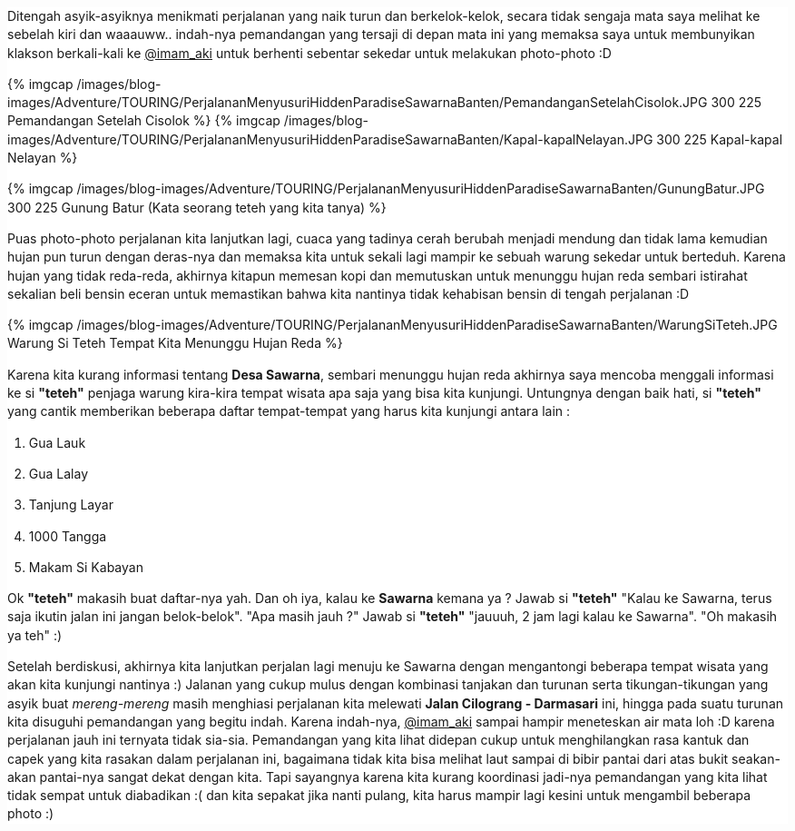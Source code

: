 Ditengah asyik-asyiknya menikmati perjalanan yang naik turun dan berkelok-kelok, secara tidak sengaja mata saya melihat ke sebelah kiri dan waaauww.. indah-nya pemandangan yang tersaji di depan mata ini yang memaksa saya untuk membunyikan klakson berkali-kali ke [@imam_aki](http://twitter.com/imam_aki) untuk berhenti sebentar sekedar untuk melakukan photo-photo :D

{% imgcap /images/blog-images/Adventure/TOURING/PerjalananMenyusuriHiddenParadiseSawarnaBanten/PemandanganSetelahCisolok.JPG 300 225 Pemandangan Setelah Cisolok %} {% imgcap /images/blog-images/Adventure/TOURING/PerjalananMenyusuriHiddenParadiseSawarnaBanten/Kapal-kapalNelayan.JPG 300 225 Kapal-kapal Nelayan %}

{% imgcap /images/blog-images/Adventure/TOURING/PerjalananMenyusuriHiddenParadiseSawarnaBanten/GunungBatur.JPG 300 225 Gunung Batur (Kata seorang teteh yang kita tanya) %}

Puas photo-photo perjalanan kita lanjutkan lagi, cuaca yang tadinya cerah berubah menjadi mendung dan tidak lama kemudian hujan pun turun dengan deras-nya dan memaksa kita untuk sekali lagi mampir ke sebuah warung sekedar untuk berteduh. Karena hujan yang tidak reda-reda, akhirnya kitapun memesan kopi dan memutuskan untuk menunggu hujan reda sembari istirahat sekalian beli bensin eceran untuk memastikan bahwa kita nantinya tidak kehabisan bensin di tengah perjalanan :D

{% imgcap /images/blog-images/Adventure/TOURING/PerjalananMenyusuriHiddenParadiseSawarnaBanten/WarungSiTeteh.JPG Warung Si Teteh Tempat Kita Menunggu Hujan Reda %}

Karena kita kurang informasi tentang **Desa Sawarna**, sembari menunggu hujan reda akhirnya saya mencoba menggali informasi ke si **"teteh"** penjaga warung kira-kira tempat wisata apa saja yang bisa kita kunjungi. Untungnya dengan baik hati, si **"teteh"** yang cantik memberikan beberapa daftar tempat-tempat yang harus kita kunjungi antara lain :




  1. Gua Lauk


  2. Gua Lalay


  3. Tanjung Layar


  4. 1000 Tangga


  5. Makam Si Kabayan



Ok **"teteh"** makasih buat daftar-nya yah. Dan oh iya, kalau ke **Sawarna** kemana ya ? Jawab si **"teteh"** "Kalau ke Sawarna, terus saja ikutin jalan ini jangan belok-belok". "Apa masih jauh ?" Jawab si **"teteh"** "jauuuh, 2 jam lagi kalau ke Sawarna". "Oh makasih ya teh" :)

Setelah berdiskusi, akhirnya kita lanjutkan perjalan lagi menuju ke Sawarna dengan mengantongi beberapa tempat wisata yang akan kita kunjungi nantinya :) Jalanan yang cukup mulus dengan kombinasi tanjakan dan turunan serta tikungan-tikungan yang asyik buat _mereng-mereng_ masih menghiasi perjalanan kita melewati **Jalan Cilograng - Darmasari** ini, hingga pada suatu turunan kita disuguhi pemandangan yang begitu indah. Karena indah-nya, [@imam_aki](http://twitter.com/imam_aki) sampai hampir meneteskan air mata loh :D karena perjalanan jauh ini ternyata tidak sia-sia. Pemandangan yang kita lihat didepan cukup untuk menghilangkan rasa kantuk dan capek yang kita rasakan dalam perjalanan ini, bagaimana tidak kita bisa melihat laut sampai di bibir pantai dari atas bukit seakan-akan pantai-nya sangat dekat dengan kita. Tapi sayangnya karena kita kurang koordinasi jadi-nya pemandangan yang kita lihat tidak sempat untuk diabadikan :( dan kita sepakat jika nanti pulang, kita harus mampir lagi kesini untuk mengambil beberapa photo :)
